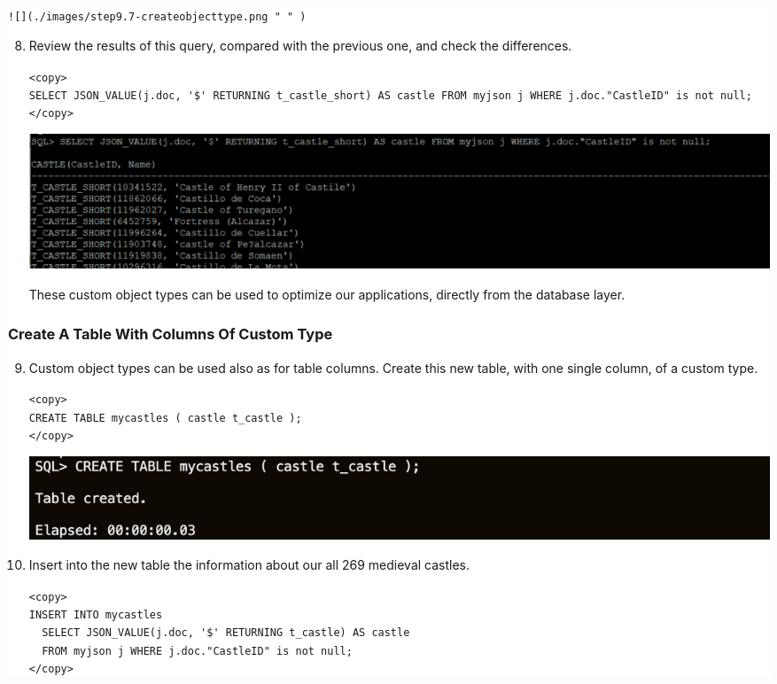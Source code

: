     ![](./images/step9.7-createobjecttype.png " " )

8.  Review the results of this query, compared with the previous one, and check the differences.

    ````
    <copy>
    SELECT JSON_VALUE(j.doc, '$' RETURNING t_castle_short) AS castle FROM myjson j WHERE j.doc."CastleID" is not null;
    </copy>
    ````

    ![](./images/p_jsonObject_5.png " ")

    These custom object types can be used to optimize our applications, directly from the database layer.

### Create A Table With Columns Of Custom Type

9.  Custom object types can be used also as for table columns. Create this new table, with one single column, of a custom type.

    ````
    <copy>
    CREATE TABLE mycastles ( castle t_castle );
    </copy>
    ````

    ![](./images/step9.9-customtypetable.png " " )

10. Insert into the new table the information about our all 269 medieval castles.

    ````
    <copy>
    INSERT INTO mycastles
      SELECT JSON_VALUE(j.doc, '$' RETURNING t_castle) AS castle
      FROM myjson j WHERE j.doc."CastleID" is not null;
    </copy>
    ````

